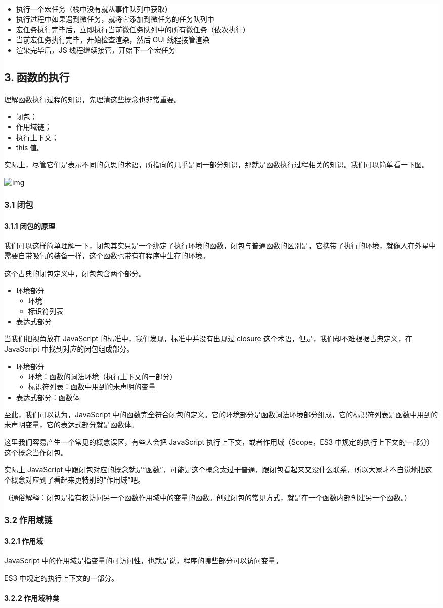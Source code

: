 - 执行一个宏任务（栈中没有就从事件队列中获取）
- 执行过程中如果遇到微任务，就将它添加到微任务的任务队列中
- 宏任务执行完毕后，立即执行当前微任务队列中的所有微任务（依次执行）
- 当前宏任务执行完毕，开始检查渲染，然后 GUI 线程接管渲染
- 渲染完毕后，JS 线程继续接管，开始下一个宏任务

## 3. 函数的执行

理解函数执行过程的知识，先理清这些概念也非常重要。

- 闭包；
- 作用域链；
- 执行上下文；
- this 值。

实际上，尽管它们是表示不同的意思的术语，所指向的几乎是同一部分知识，那就是函数执行过程相关的知识。我们可以简单看一下图。

![img](https://static001.geekbang.org/resource/image/68/52/68f50c00d475a7d6d8c7eef6a91b2152.png)

### 3.1 闭包

#### 3.1.1 闭包的原理

我们可以这样简单理解一下，闭包其实只是一个绑定了执行环境的函数，闭包与普通函数的区别是，它携带了执行的环境，就像人在外星中需要自带吸氧的装备一样，这个函数也带有在程序中生存的环境。

这个古典的闭包定义中，闭包包含两个部分。

- 环境部分
  - 环境
  - 标识符列表
- 表达式部分

当我们把视角放在 JavaScript 的标准中，我们发现，标准中并没有出现过 closure 这个术语，但是，我们却不难根据古典定义，在 JavaScript 中找到对应的闭包组成部分。

- 环境部分
  - 环境：函数的词法环境（执行上下文的一部分）
  - 标识符列表：函数中用到的未声明的变量
- 表达式部分：函数体

至此，我们可以认为，JavaScript 中的函数完全符合闭包的定义。它的环境部分是函数词法环境部分组成，它的标识符列表是函数中用到的未声明变量，它的表达式部分就是函数体。

这里我们容易产生一个常见的概念误区，有些人会把 JavaScript 执行上下文，或者作用域（Scope，ES3 中规定的执行上下文的一部分）这个概念当作闭包。

实际上 JavaScript 中跟闭包对应的概念就是“函数”，可能是这个概念太过于普通，跟闭包看起来又没什么联系，所以大家才不自觉地把这个概念对应到了看起来更特别的“作用域”吧。

（通俗解释：闭包是指有权访问另一个函数作用域中的变量的函数。创建闭包的常见方式，就是在一个函数内部创建另一个函数。）

### 3.2 作用域链

#### 3.2.1 作用域

JavaScript 中的作用域是指变量的可访问性，也就是说，程序的哪些部分可以访问变量。

ES3 中规定的执行上下文的一部分。

#### 3.2.2 作用域种类
